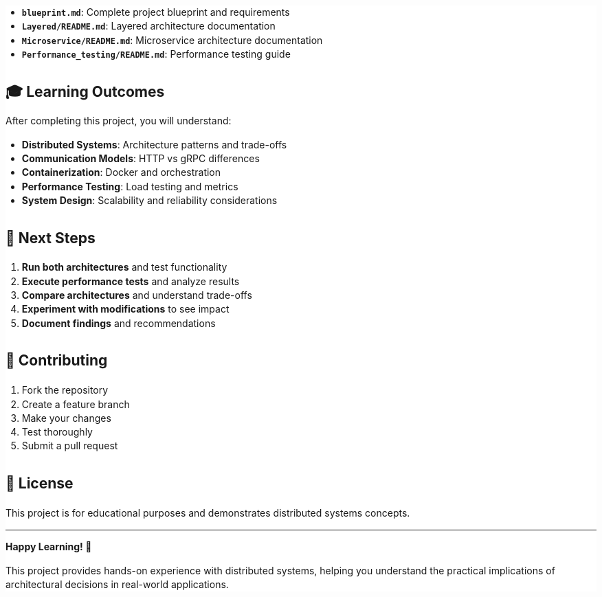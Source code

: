- **`blueprint.md`**: Complete project blueprint and requirements
- **`Layered/README.md`**: Layered architecture documentation
- **`Microservice/README.md`**: Microservice architecture documentation
- **`Performance_testing/README.md`**: Performance testing guide

## 🎓 Learning Outcomes

After completing this project, you will understand:
- **Distributed Systems**: Architecture patterns and trade-offs
- **Communication Models**: HTTP vs gRPC differences
- **Containerization**: Docker and orchestration
- **Performance Testing**: Load testing and metrics
- **System Design**: Scalability and reliability considerations

## 🚀 Next Steps

1. **Run both architectures** and test functionality
2. **Execute performance tests** and analyze results
3. **Compare architectures** and understand trade-offs
4. **Experiment with modifications** to see impact
5. **Document findings** and recommendations

## 🤝 Contributing

1. Fork the repository
2. Create a feature branch
3. Make your changes
4. Test thoroughly
5. Submit a pull request

## 📄 License

This project is for educational purposes and demonstrates distributed systems concepts.

---

**Happy Learning! 🎉**


This project provides hands-on experience with distributed systems, helping you understand the practical implications of architectural decisions in real-world applications.
